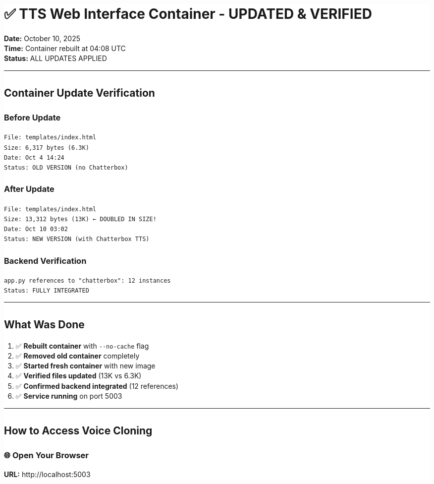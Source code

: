 # ✅ TTS Web Interface Container - UPDATED & VERIFIED

**Date:** October 10, 2025  
**Time:** Container rebuilt at 04:08 UTC  
**Status:** ALL UPDATES APPLIED

---

## Container Update Verification

### Before Update
```
File: templates/index.html
Size: 6,317 bytes (6.3K)
Date: Oct 4 14:24
Status: OLD VERSION (no Chatterbox)
```

### After Update
```
File: templates/index.html
Size: 13,312 bytes (13K) ← DOUBLED IN SIZE!
Date: Oct 10 03:02
Status: NEW VERSION (with Chatterbox TTS)
```

### Backend Verification
```
app.py references to "chatterbox": 12 instances
Status: FULLY INTEGRATED
```

---

## What Was Done

1. ✅ **Rebuilt container** with `--no-cache` flag
2. ✅ **Removed old container** completely
3. ✅ **Started fresh container** with new image
4. ✅ **Verified files updated** (13K vs 6.3K)
5. ✅ **Confirmed backend integrated** (12 references)
6. ✅ **Service running** on port 5003

---

## How to Access Voice Cloning

### 🌐 Open Your Browser

**URL:** http://localhost:5003
